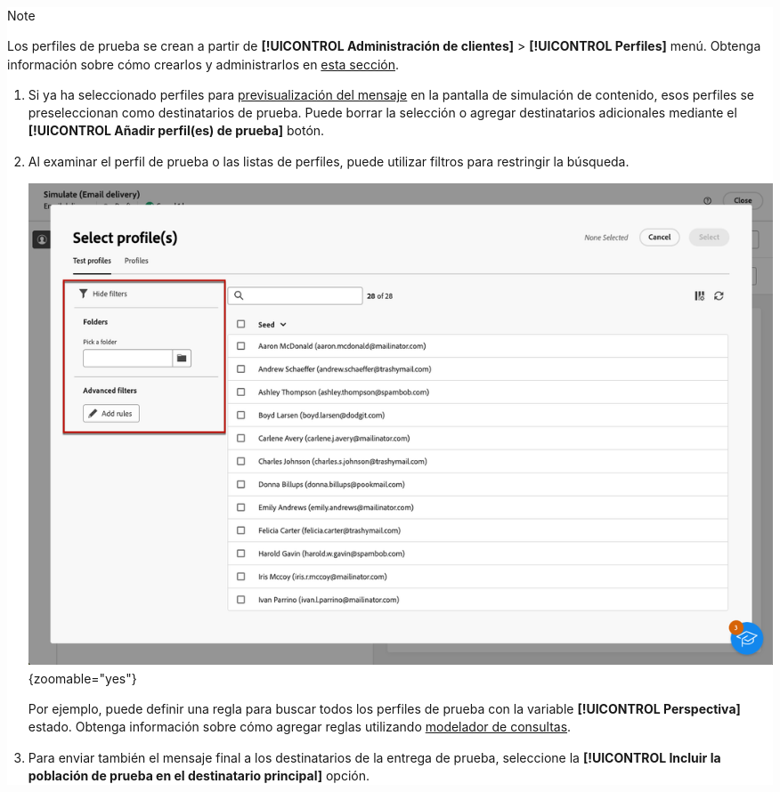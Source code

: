    >[!NOTE]
   >
   >Los perfiles de prueba se crean a partir de **[!UICONTROL Administración de clientes]** > **[!UICONTROL Perfiles]** menú. Obtenga información sobre cómo crearlos y administrarlos en [esta sección](../audience/test-profiles.md#create-test-profiles).

1. Si ya ha seleccionado perfiles para [previsualización del mensaje](preview-content.md) en la pantalla de simulación de contenido, esos perfiles se preseleccionan como destinatarios de prueba. Puede borrar la selección o agregar destinatarios adicionales mediante el **[!UICONTROL Añadir perfil(es) de prueba]** botón.

1. Al examinar el perfil de prueba o las listas de perfiles, puede utilizar filtros para restringir la búsqueda.

   ![](assets/simulate-test-profile-filter.png){zoomable=&quot;yes&quot;}

   Por ejemplo, puede definir una regla para buscar todos los perfiles de prueba con la variable **[!UICONTROL Perspectiva]** estado. Obtenga información sobre cómo agregar reglas utilizando [modelador de consultas](../query/query-modeler-overview.md).

1. Para enviar también el mensaje final a los destinatarios de la entrega de prueba, seleccione la **[!UICONTROL Incluir la población de prueba en el destinatario principal]** opción.
